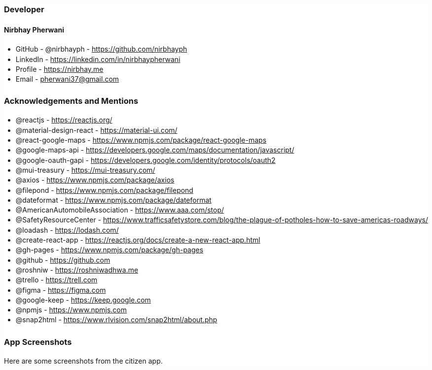 ### Developer

#### Nirbhay Pherwani 
* GitHub - @nirbhayph - https://github.com/nirbhayph
* LinkedIn - https://linkedin.com/in/nirbhaypherwani
* Profile - https://nirbhay.me
* Email - pherwani37@gmail.com

### Acknowledgements and Mentions

* @reactjs - https://reactjs.org/
* @material-design-react - https://material-ui.com/
* @react-google-maps - https://www.npmjs.com/package/react-google-maps
* @google-maps-api - https://developers.google.com/maps/documentation/javascript/
* @google-oauth-gapi - https://developers.google.com/identity/protocols/oauth2
* @mui-treasury - https://mui-treasury.com/
* @axios - https://www.npmjs.com/package/axios
* @filepond - https://www.npmjs.com/package/filepond
* @dateformat - https://www.npmjs.com/package/dateformat
* @AmericanAutomobileAssociation - https://www.aaa.com/stop/
* @SafetyResourceCenter - https://www.trafficsafetystore.com/blog/the-plague-of-potholes-how-to-save-americas-roadways/
* @loadash - https://lodash.com/
* @create-react-app - https://reactjs.org/docs/create-a-new-react-app.html
* @gh-pages - https://www.npmjs.com/package/gh-pages
* @github - https://github.com
* @roshniw - https://roshniwadhwa.me
* @trello - https://trell.com
* @figma - https://figma.com
* @google-keep - https://keep.google.com
* @npmjs - https://www.npmjs.com
* @snap2html - https://www.rlvision.com/snap2html/about.php

### App Screenshots

Here are some screenshots from the citizen app. 
